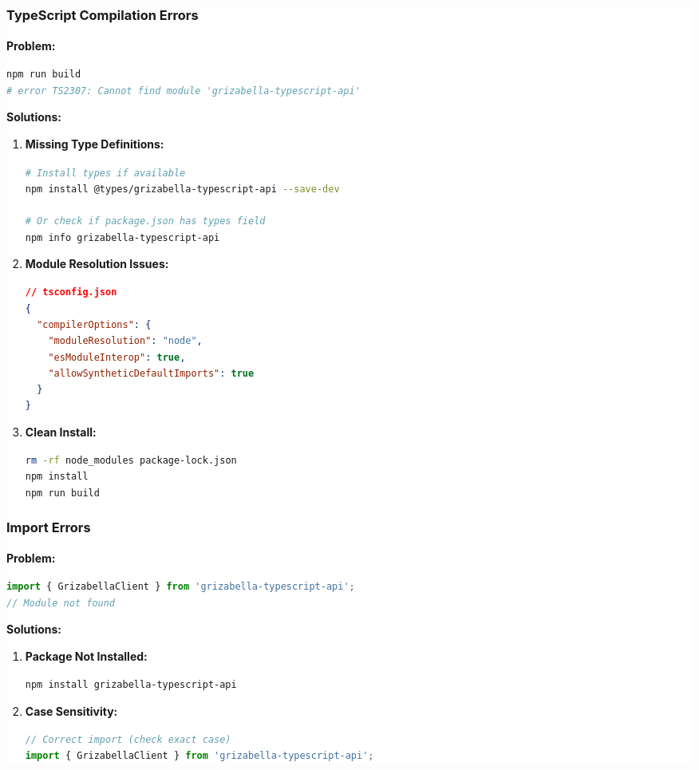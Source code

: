 ### TypeScript Compilation Errors

**Problem:**
```bash
npm run build
# error TS2307: Cannot find module 'grizabella-typescript-api'
```

**Solutions:**

1. **Missing Type Definitions:**
   ```bash
   # Install types if available
   npm install @types/grizabella-typescript-api --save-dev

   # Or check if package.json has types field
   npm info grizabella-typescript-api
   ```

2. **Module Resolution Issues:**
   ```json
   // tsconfig.json
   {
     "compilerOptions": {
       "moduleResolution": "node",
       "esModuleInterop": true,
       "allowSyntheticDefaultImports": true
     }
   }
   ```

3. **Clean Install:**
   ```bash
   rm -rf node_modules package-lock.json
   npm install
   npm run build
   ```

### Import Errors

**Problem:**
```typescript
import { GrizabellaClient } from 'grizabella-typescript-api';
// Module not found
```

**Solutions:**

1. **Package Not Installed:**
   ```bash
   npm install grizabella-typescript-api
   ```

2. **Case Sensitivity:**
   ```typescript
   // Correct import (check exact case)
   import { GrizabellaClient } from 'grizabella-typescript-api';
   ```
